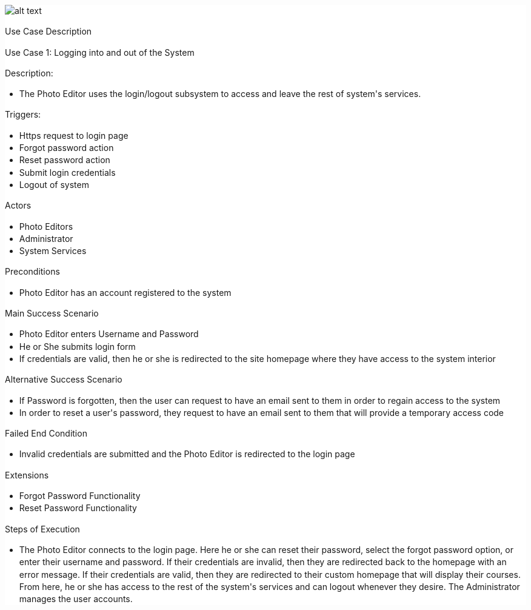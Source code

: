 ![alt text](http://url/to/img.png)

Use Case Description

Use Case 1: Logging into and out of the System

Description:

- The Photo Editor uses the login/logout subsystem to access and leave the rest of system&#39;s services.

Triggers:

- Https request to login page
- Forgot password action
- Reset password action
- Submit login credentials
- Logout of system

Actors

- Photo Editors
- Administrator
- System Services

Preconditions

- Photo Editor has an account registered to the system

Main Success Scenario

- Photo Editor enters Username and Password
- He or She submits login form
- If credentials are valid, then he or she is redirected to the site homepage where they have access to the system interior

Alternative Success Scenario

- If Password is forgotten, then the user can request to have an email sent to them in order to regain access to the system
- In order to reset a user&#39;s password, they request to have an email sent to them that will provide a temporary access code

Failed End Condition

- Invalid credentials are submitted and the Photo Editor is redirected to the login page

Extensions

- Forgot Password Functionality
- Reset Password Functionality

Steps of Execution

- The Photo Editor connects to the login page. Here he or she can reset their password, select the forgot password option, or enter their username and password. If their credentials are invalid, then they are redirected back to the homepage with an error message. If their credentials are valid, then they are redirected to their custom homepage that will display their courses. From here, he or she has access to the rest of the system&#39;s services and can logout whenever they desire. The Administrator manages the user accounts.
